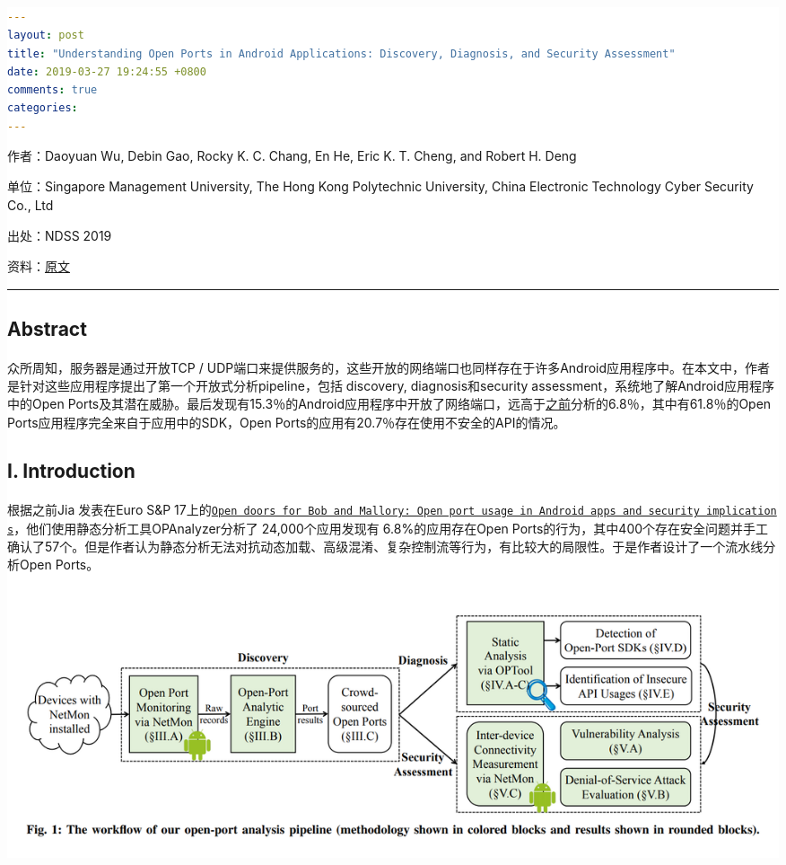 ```yaml
---
layout: post
title: "Understanding Open Ports in Android Applications: Discovery, Diagnosis, and Security Assessment"
date: 2019-03-27 19:24:55 +0800
comments: true
categories: 
---
```


作者：Daoyuan Wu, Debin Gao, Rocky K. C. Chang, En He, Eric K. T. Cheng, and Robert H. Deng

单位：Singapore Management University, The Hong Kong Polytechnic University, China Electronic Technology Cyber Security Co., Ltd

出处：NDSS 2019

资料：[原文](https://www.ndss-symposium.org/wp-content/uploads/2019/02/ndss2019_06B-5_Wu_paper.pdf) 

<hr/>

## Abstract

众所周知，服务器是通过开放TCP / UDP端口来提供服务的，这些开放的网络端口也同样存在于许多Android应用程序中。在本文中，作者是针对这些应用程序提出了第一个开放式分析pipeline，包括 discovery, diagnosis和security assessment，系统地了解Android应用程序中的Open Ports及其潜在威胁。最后发现有15.3％的Android应用程序中开放了网络端口，远高于[之前](https://securitygossip.com/blog/2019/02/18/open-doors-for-bob-and-mallory-open-port-usage-in-android-apps-and-security-implications/)分析的6.8％，其中有61.8％的Open Ports应用程序完全来自于应用中的SDK，Open Ports的应用有20.7％存在使用不安全的API的情况。



## I. Introduction

根据之前Jia 发表在Euro S&P 17上的[`Open doors for Bob and Mallory: Open port usage in Android apps and security implications`](https://securitygossip.com/blog/2019/02/18/open-doors-for-bob-and-mallory-open-port-usage-in-android-apps-and-security-implications/)，他们使用静态分析工具OPAnalyzer分析了 24,000个应用发现有 6.8%的应用存在Open Ports的行为，其中400个存在安全问题并手工确认了57个。但是作者认为静态分析无法对抗动态加载、高级混淆、复杂控制流等行为，有比较大的局限性。于是作者设计了一个流水线分析Open Ports。

![1551946576208](/images/2019-03-27/assets/1551946576208.png)
